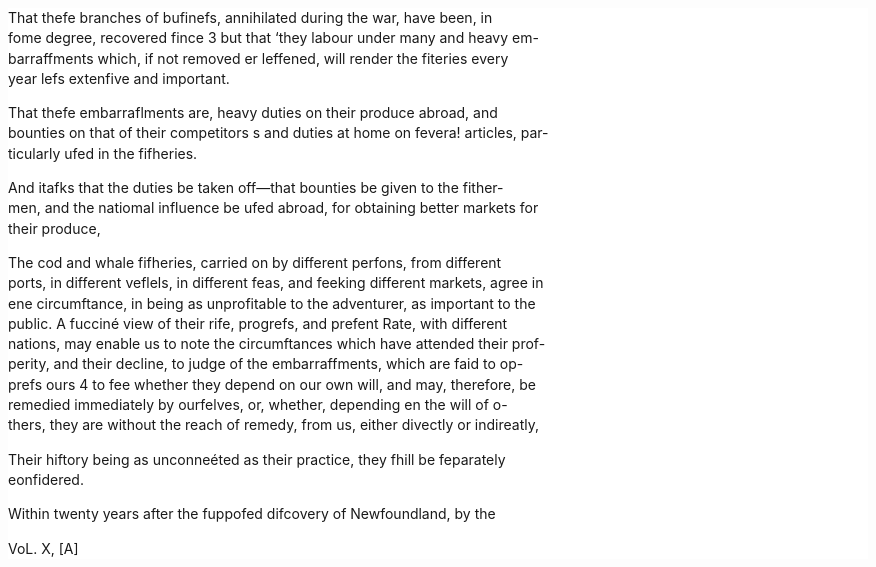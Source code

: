 That thefe branches of bufinefs, annihilated during the war, have been, in  
fome degree, recovered fince 3 but that ‘they labour under many and heavy em-  
barraffments which, if not removed er leffened, will render the fiteries every  
year lefs extenfive and important.  
  
That thefe embarraflments are, heavy duties on their produce abroad, and  
bounties on that of their competitors s and duties at home on fevera! articles, par-  
ticularly ufed in the fifheries.  
  
And itafks that the duties be taken off—that bounties be given to the fither-  
men, and the natiomal influence be ufed abroad, for obtaining better markets for  
their produce,  
  
The cod and whale fifheries, carried on by different perfons, from different  
ports, in different veflels, in different feas, and feeking different markets, agree in  
ene circumftance, in being as unprofitable to the adventurer, as important to the  
public. A fucciné view of their rife, progrefs, and prefent Rate, with different  
nations, may enable us to note the circumftances which have attended their prof-  
perity, and their decline, to judge of the embarraffments, which are faid to op-  
prefs ours 4 to fee whether they depend on our own will, and may, therefore, be  
remedied immediately by ourfelves, or, whether, depending en the will of o-  
thers, they are without the reach of remedy, from us, either divectly or indireatly,  
  
Their hiftory being as unconneéted as their practice, they fhill be feparately  
eonfidered.  
  
Within twenty years after the fuppofed difcovery of Newfoundland, by the  
  
VoL. X, [A]  
  
  
  
  
  
  
  
  
  
  
  
  
  
  
  
  
  
  
  
  
  
  
  
  
  
  
  
  
  
  
  
  
  
  
  
  
  
  
  
  
  
  
  
  
  